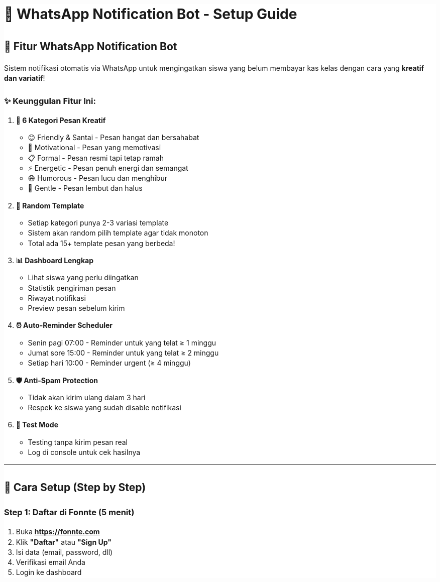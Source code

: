 # 🤖 WhatsApp Notification Bot - Setup Guide

## 📱 Fitur WhatsApp Notification Bot

Sistem notifikasi otomatis via WhatsApp untuk mengingatkan siswa yang belum membayar kas kelas dengan cara yang **kreatif dan variatif**!

### ✨ Keunggulan Fitur Ini:

1. **🎨 6 Kategori Pesan Kreatif**

    - 😊 Friendly & Santai - Pesan hangat dan bersahabat
    - 💪 Motivational - Pesan yang memotivasi
    - 📋 Formal - Pesan resmi tapi tetap ramah
    - ⚡ Energetic - Pesan penuh energi dan semangat
    - 😄 Humorous - Pesan lucu dan menghibur
    - 🌸 Gentle - Pesan lembut dan halus

2. **🎲 Random Template**

    - Setiap kategori punya 2-3 variasi template
    - Sistem akan random pilih template agar tidak monoton
    - Total ada 15+ template pesan yang berbeda!

3. **📊 Dashboard Lengkap**

    - Lihat siswa yang perlu diingatkan
    - Statistik pengiriman pesan
    - Riwayat notifikasi
    - Preview pesan sebelum kirim

4. **⏰ Auto-Reminder Scheduler**

    - Senin pagi 07:00 - Reminder untuk yang telat ≥ 1 minggu
    - Jumat sore 15:00 - Reminder untuk yang telat ≥ 2 minggu
    - Setiap hari 10:00 - Reminder urgent (≥ 4 minggu)

5. **🛡️ Anti-Spam Protection**

    - Tidak akan kirim ulang dalam 3 hari
    - Respek ke siswa yang sudah disable notifikasi

6. **🧪 Test Mode**
    - Testing tanpa kirim pesan real
    - Log di console untuk cek hasilnya

---

## 🚀 Cara Setup (Step by Step)

### Step 1: Daftar di Fonnte (5 menit)

1. Buka **https://fonnte.com**
2. Klik **"Daftar"** atau **"Sign Up"**
3. Isi data (email, password, dll)
4. Verifikasi email Anda
5. Login ke dashboard
